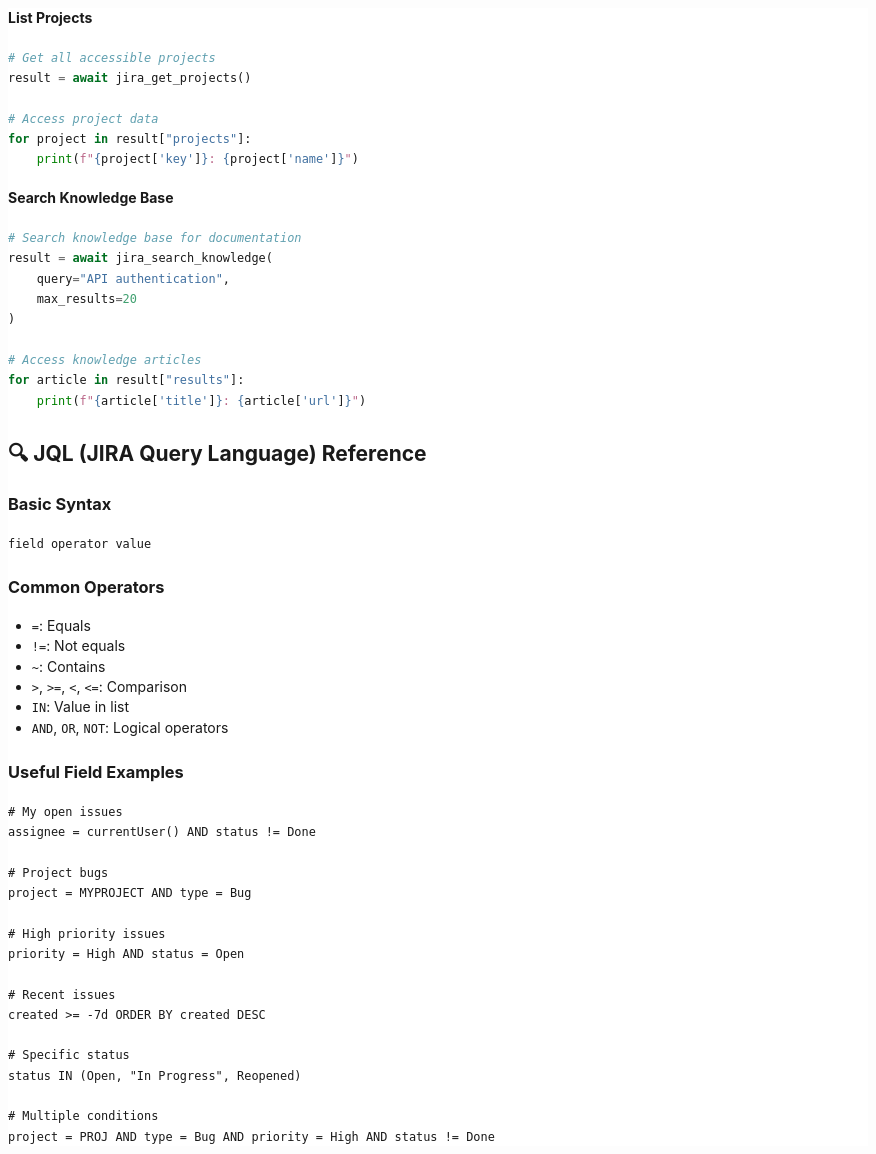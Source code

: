 #### List Projects

```python
# Get all accessible projects
result = await jira_get_projects()

# Access project data
for project in result["projects"]:
    print(f"{project['key']}: {project['name']}")
```

#### Search Knowledge Base

```python
# Search knowledge base for documentation
result = await jira_search_knowledge(
    query="API authentication",
    max_results=20
)

# Access knowledge articles
for article in result["results"]:
    print(f"{article['title']}: {article['url']}")
```

## 🔍 JQL (JIRA Query Language) Reference

### Basic Syntax

```
field operator value
```

### Common Operators

- `=`: Equals
- `!=`: Not equals
- `~`: Contains
- `>`, `>=`, `<`, `<=`: Comparison
- `IN`: Value in list
- `AND`, `OR`, `NOT`: Logical operators

### Useful Field Examples

```jql
# My open issues
assignee = currentUser() AND status != Done

# Project bugs
project = MYPROJECT AND type = Bug

# High priority issues
priority = High AND status = Open

# Recent issues
created >= -7d ORDER BY created DESC

# Specific status
status IN (Open, "In Progress", Reopened)

# Multiple conditions
project = PROJ AND type = Bug AND priority = High AND status != Done
```
